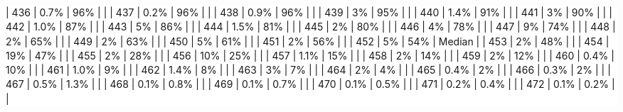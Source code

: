 | 436 | 0.7% | 96% |  |
| 437 | 0.2% | 96% |  |
| 438 | 0.9% | 96% |  |
| 439 | 3% | 95% |  |
| 440 | 1.4% | 91% |  |
| 441 | 3% | 90% |  |
| 442 | 1.0% | 87% |  |
| 443 | 5% | 86% |  |
| 444 | 1.5% | 81% |  |
| 445 | 2% | 80% |  |
| 446 | 4% | 78% |  |
| 447 | 9% | 74% |  |
| 448 | 2% | 65% |  |
| 449 | 2% | 63% |  |
| 450 | 5% | 61% |  |
| 451 | 2% | 56% |  |
| 452 | 5% | 54% | Median |
| 453 | 2% | 48% |  |
| 454 | 19% | 47% |  |
| 455 | 2% | 28% |  |
| 456 | 10% | 25% |  |
| 457 | 1.1% | 15% |  |
| 458 | 2% | 14% |  |
| 459 | 2% | 12% |  |
| 460 | 0.4% | 10% |  |
| 461 | 1.0% | 9% |  |
| 462 | 1.4% | 8% |  |
| 463 | 3% | 7% |  |
| 464 | 2% | 4% |  |
| 465 | 0.4% | 2% |  |
| 466 | 0.3% | 2% |  |
| 467 | 0.5% | 1.3% |  |
| 468 | 0.1% | 0.8% |  |
| 469 | 0.1% | 0.7% |  |
| 470 | 0.1% | 0.5% |  |
| 471 | 0.2% | 0.4% |  |
| 472 | 0.1% | 0.2% |  |